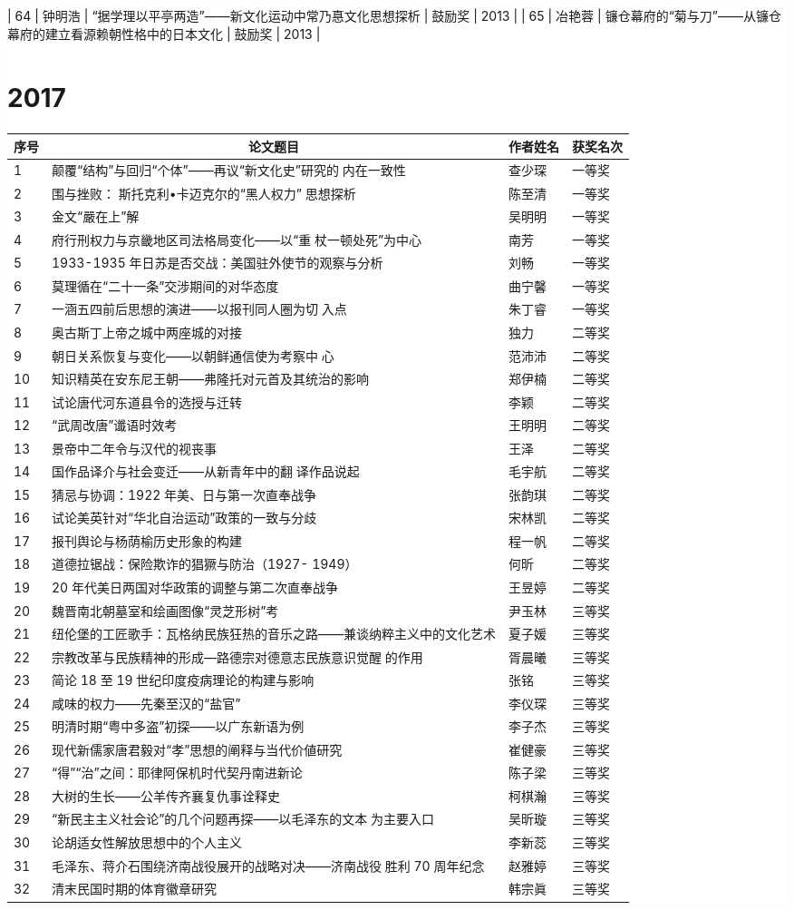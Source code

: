 | 64   | 钟明浩   | “据学理以平亭两造”——新文化运动中常乃惪文化思想探析           | 鼓励奖 | 2013 |
| 65   | 冶艳蓉   | 镰仓幕府的“菊与刀”——从镰仓幕府的建立看源赖朝性格中的日本文化 | 鼓励奖 | 2013 |

# 2017

| 序号 | 论文题目                                                     | 作者姓名 | 获奖名次 |
| ---- | ------------------------------------------------------------ | -------- | -------- |
| 1    | 颠覆“结构”与回归“个体”——再议“新文化史”研究的 内在一致性      | 查少琛 | 一等奖 |
| 2    | 围与挫败： 斯托克利•卡迈克尔的“黑人权力” 思想探析            | 陈至清 | 一等奖 |
| 3    | 金文“嚴在上”解                                               | 吴明明 | 一等奖 |
| 4    | 府行刑权力与京畿地区司法格局变化——以“重 杖一顿处死”为中心    | 南芳   | 一等奖 |
| 5    | 1933-1935 年日苏是否交战：美国驻外使节的观察与分析           | 刘畅   | 一等奖 |
| 6    | 莫理循在“二十一条”交涉期间的对华态度                         | 曲宁馨 | 一等奖 |
| 7    | 一涵五四前后思想的演进——以报刊同人圈为切 入点                | 朱丁睿 | 一等奖 |
| 8    | 奥古斯丁<v>上帝之城</v>中两座城的对接                           | 独力   | 二等奖 |
| 9    | 朝日关系恢复与变化——以朝鲜通信使为考察中 心                  | 范沛沛 | 二等奖 |
| 10   | 知识精英在安东尼王朝——弗隆托对元首及其统治的影响             | 郑伊楠 | 二等奖 |
| 11   | 试论唐代河东道县令的选授与迁转                               | 李颖   | 二等奖 |
| 12   | <v>“武周改唐”谶语时效考</v>                                     | 王明明 | 二等奖 |
| 13   | 景帝中二年令与汉代的视丧事                                   | 王泽   | 二等奖 |
| 14   | 国作品译介与社会变迁——从<v>新青年</v>中的翻 译作品说起          | 毛宇航 | 二等奖 |
| 15   | 猜忌与协调：1922 年美、日与第一次直奉战争                    | 张韵琪 | 二等奖 |
| 16   | 试论美英针对“华北自治运动”政策的一致与分歧                   | 宋林凯 | 二等奖 |
| 17   | 报刊舆论与杨荫榆历史形象的构建                               | 程一帆 | 二等奖 |
| 18   | 道德拉锯战：保险欺诈的猖獗与防治（1927- 1949）               | 何昕   | 二等奖 |
| 19   | 20 年代美日两国对华政策的调整与第二次直奉战争                | 王昱婷 | 二等奖 |
| 20   | 魏晋南北朝墓室和绘画图像“灵芝形树”考                         | 尹玉林 | 三等奖 |
| 21   | <v>纽伦堡的工匠歌手</v>：瓦格纳民族狂热的音乐之路——兼谈纳粹主义中的文化艺术 | 夏子媛 | 三等奖 |
| 22   | 宗教改革与民族精神的形成—路德宗对德意志民族意识觉醒 的作用   | 胥晨曦 | 三等奖 |
| 23   | 简论 18 至 19 世纪印度疫病理论的构建与影响                   | 张铭   | 三等奖 |
| 24   | 咸味的权力——先秦至汉的“盐官”                                 | 李仪琛 | 三等奖 |
| 25   | 明清时期“粤中多盗”初探——以<v>广东新语</v>为例                   | 李子杰 | 三等奖 |
| 26   | 现代新儒家唐君毅对“孝”思想的阐释与当代价値研究               | 崔健豪 | 三等奖 |
| 27   | “得”“治”之间：耶律阿保机时代契丹南进新论                     | 陈子梁 | 三等奖 |
| 28   | 大树的生长——<v>公羊传</v>齐襄复仇事诠释史                       | 柯棋瀚 | 三等奖 |
| 29   | “新民主主义社会论”的几个问题再探——以毛泽东的文本 为主要入口  | 吴昕璇 | 三等奖 |
| 30   | 论胡适女性解放思想中的个人主义                               | 李新蕊 | 三等奖 |
| 31   | 毛泽东、蒋介石围绕济南战役展开的战略对决——济南战役 胜利 70 周年纪念 | 赵雅婷 | 三等奖 |
| 32   | 清末民国时期的体育徽章研究                                   | 韩宗眞 | 三等奖 |